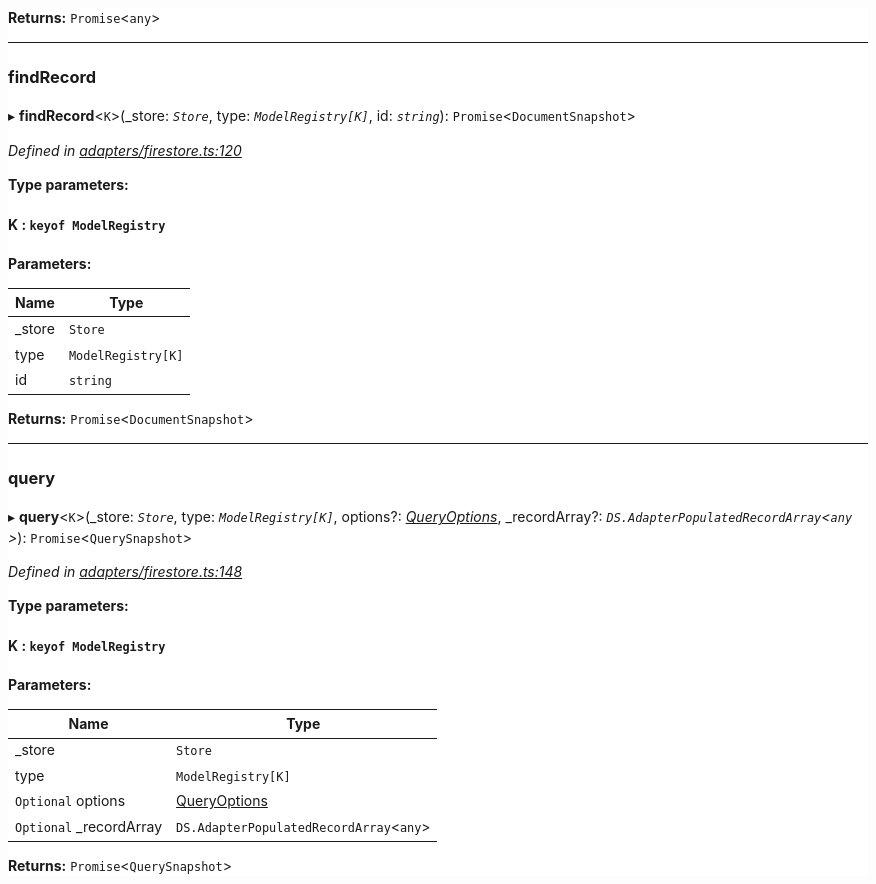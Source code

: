 **Returns:** `Promise`<`any`>

___
<a id="findrecord"></a>

###  findRecord

▸ **findRecord**<`K`>(_store: *`Store`*, type: *`ModelRegistry[K]`*, id: *`string`*): `Promise`<`DocumentSnapshot`>

*Defined in [adapters/firestore.ts:120](https://github.com/firebase/emberfire/blob/v3/addon/adapters/firestore.ts#L120)*

**Type parameters:**

#### K :  `keyof ModelRegistry`
**Parameters:**

| Name | Type |
| ------ | ------ |
| _store | `Store` |
| type | `ModelRegistry[K]` |
| id | `string` |

**Returns:** `Promise`<`DocumentSnapshot`>

___
<a id="query"></a>

###  query

▸ **query**<`K`>(_store: *`Store`*, type: *`ModelRegistry[K]`*, options?: *[QueryOptions](../#queryoptions)*, _recordArray?: *`DS.AdapterPopulatedRecordArray`<`any`>*): `Promise`<`QuerySnapshot`>

*Defined in [adapters/firestore.ts:148](https://github.com/firebase/emberfire/blob/v3/addon/adapters/firestore.ts#L148)*

**Type parameters:**

#### K :  `keyof ModelRegistry`
**Parameters:**

| Name | Type |
| ------ | ------ |
| _store | `Store` |
| type | `ModelRegistry[K]` |
| `Optional` options | [QueryOptions](../#queryoptions) |
| `Optional` _recordArray | `DS.AdapterPopulatedRecordArray`<`any`> |

**Returns:** `Promise`<`QuerySnapshot`>
